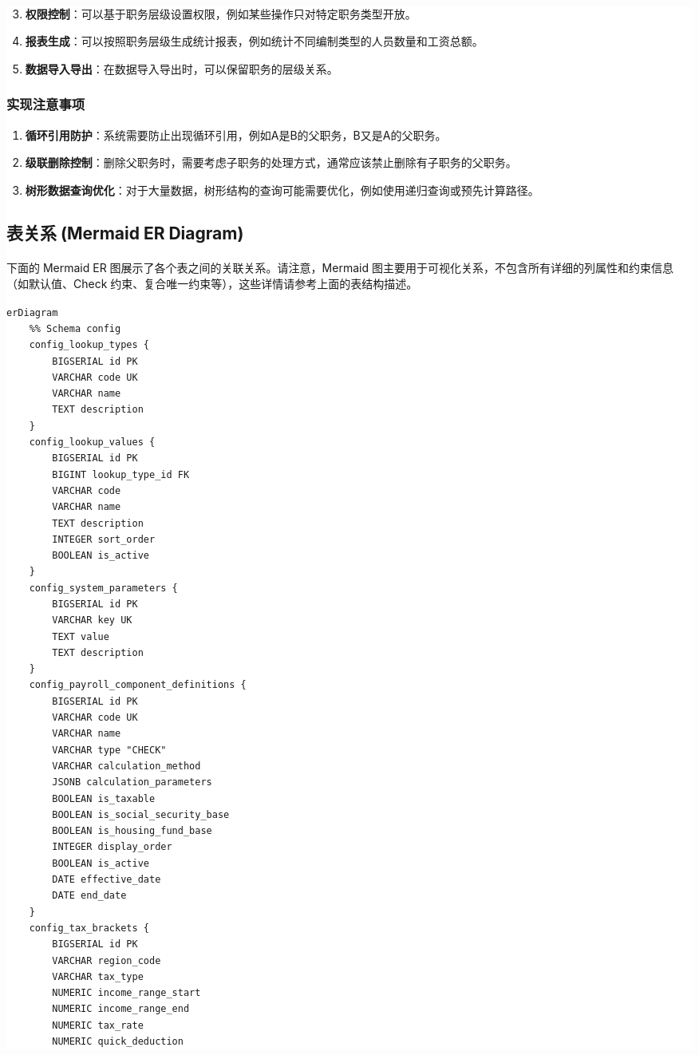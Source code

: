 3. **权限控制**：可以基于职务层级设置权限，例如某些操作只对特定职务类型开放。

4. **报表生成**：可以按照职务层级生成统计报表，例如统计不同编制类型的人员数量和工资总额。

5. **数据导入导出**：在数据导入导出时，可以保留职务的层级关系。

### 实现注意事项

1. **循环引用防护**：系统需要防止出现循环引用，例如A是B的父职务，B又是A的父职务。

2. **级联删除控制**：删除父职务时，需要考虑子职务的处理方式，通常应该禁止删除有子职务的父职务。

3. **树形数据查询优化**：对于大量数据，树形结构的查询可能需要优化，例如使用递归查询或预先计算路径。

## 表关系 (Mermaid ER Diagram)

下面的 Mermaid ER 图展示了各个表之间的关联关系。请注意，Mermaid 图主要用于可视化关系，不包含所有详细的列属性和约束信息（如默认值、Check 约束、复合唯一约束等），这些详情请参考上面的表结构描述。

```mermaid
erDiagram
    %% Schema config
    config_lookup_types {
        BIGSERIAL id PK
        VARCHAR code UK
        VARCHAR name
        TEXT description
    }
    config_lookup_values {
        BIGSERIAL id PK
        BIGINT lookup_type_id FK
        VARCHAR code
        VARCHAR name
        TEXT description
        INTEGER sort_order
        BOOLEAN is_active
    }
    config_system_parameters {
        BIGSERIAL id PK
        VARCHAR key UK
        TEXT value
        TEXT description
    }
    config_payroll_component_definitions {
        BIGSERIAL id PK
        VARCHAR code UK
        VARCHAR name
        VARCHAR type "CHECK"
        VARCHAR calculation_method
        JSONB calculation_parameters
        BOOLEAN is_taxable
        BOOLEAN is_social_security_base
        BOOLEAN is_housing_fund_base
        INTEGER display_order
        BOOLEAN is_active
        DATE effective_date
        DATE end_date
    }
    config_tax_brackets {
        BIGSERIAL id PK
        VARCHAR region_code
        VARCHAR tax_type
        NUMERIC income_range_start
        NUMERIC income_range_end
        NUMERIC tax_rate
        NUMERIC quick_deduction
```